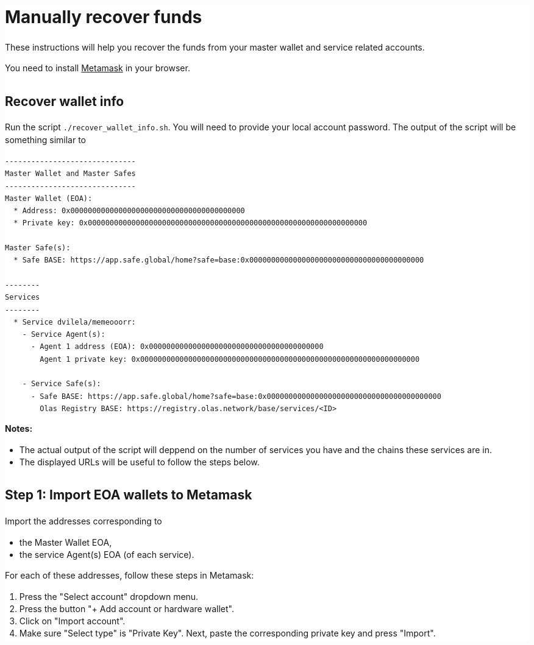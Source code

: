 # Manually recover funds

These instructions will help you recover the funds from your master wallet and service related accounts.

You need to install [Metamask](https://metamask.io/) in your browser.

## Recover wallet info

Run the script `./recover_wallet_info.sh`. You will need to provide your local account password. The output of the script will be something similar to

```text
------------------------------
Master Wallet and Master Safes
------------------------------
Master Wallet (EOA):
  * Address: 0x0000000000000000000000000000000000000000
  * Private key: 0x0000000000000000000000000000000000000000000000000000000000000000

Master Safe(s):
  * Safe BASE: https://app.safe.global/home?safe=base:0x0000000000000000000000000000000000000000

--------
Services
--------
  * Service dvilela/memeooorr:
    - Service Agent(s):
      - Agent 1 address (EOA): 0x0000000000000000000000000000000000000000
        Agent 1 private key: 0x0000000000000000000000000000000000000000000000000000000000000000

    - Service Safe(s):
      - Safe BASE: https://app.safe.global/home?safe=base:0x0000000000000000000000000000000000000000
        Olas Registry BASE: https://registry.olas.network/base/services/<ID>     
```

**Notes:**

- The actual output of the script will deppend on the number of services you have and the chains these services are in.
- The displayed URLs will be useful to follow the steps below.

## Step 1: Import EOA wallets to Metamask

Import the addresses corresponding to

- the Master Wallet EOA,
- the service Agent(s) EOA (of each service).

For each of these addresses, follow these steps in Metamask:

1. Press the "Select account" dropdown menu.
2. Press the button "+ Add account or hardware wallet".
3. Click on "Import account".
4. Make sure "Select type" is "Private Key". Next, paste the corresponding private key and press "Import".
